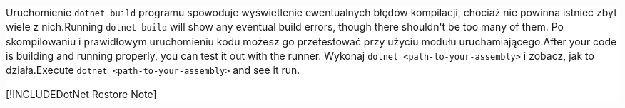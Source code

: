 <span data-ttu-id="783ef-228">Uruchomienie `dotnet build` programu spowoduje wyświetlenie ewentualnych błędów kompilacji, chociaż nie powinna istnieć zbyt wiele z nich.</span><span class="sxs-lookup"><span data-stu-id="783ef-228">Running `dotnet build` will show any eventual build errors, though there shouldn't be too many of them.</span></span> <span data-ttu-id="783ef-229">Po skompilowaniu i prawidłowym uruchomieniu kodu możesz go przetestować przy użyciu modułu uruchamiającego.</span><span class="sxs-lookup"><span data-stu-id="783ef-229">After your code is building and running properly, you can test it out with the runner.</span></span> <span data-ttu-id="783ef-230">Wykonaj `dotnet <path-to-your-assembly>` i zobacz, jak to działa.</span><span class="sxs-lookup"><span data-stu-id="783ef-230">Execute `dotnet <path-to-your-assembly>` and see it run.</span></span>

<a name="dotnet-restore-note"></a>

[!INCLUDE[DotNet Restore Note](~/includes/dotnet-restore-note.md)]

